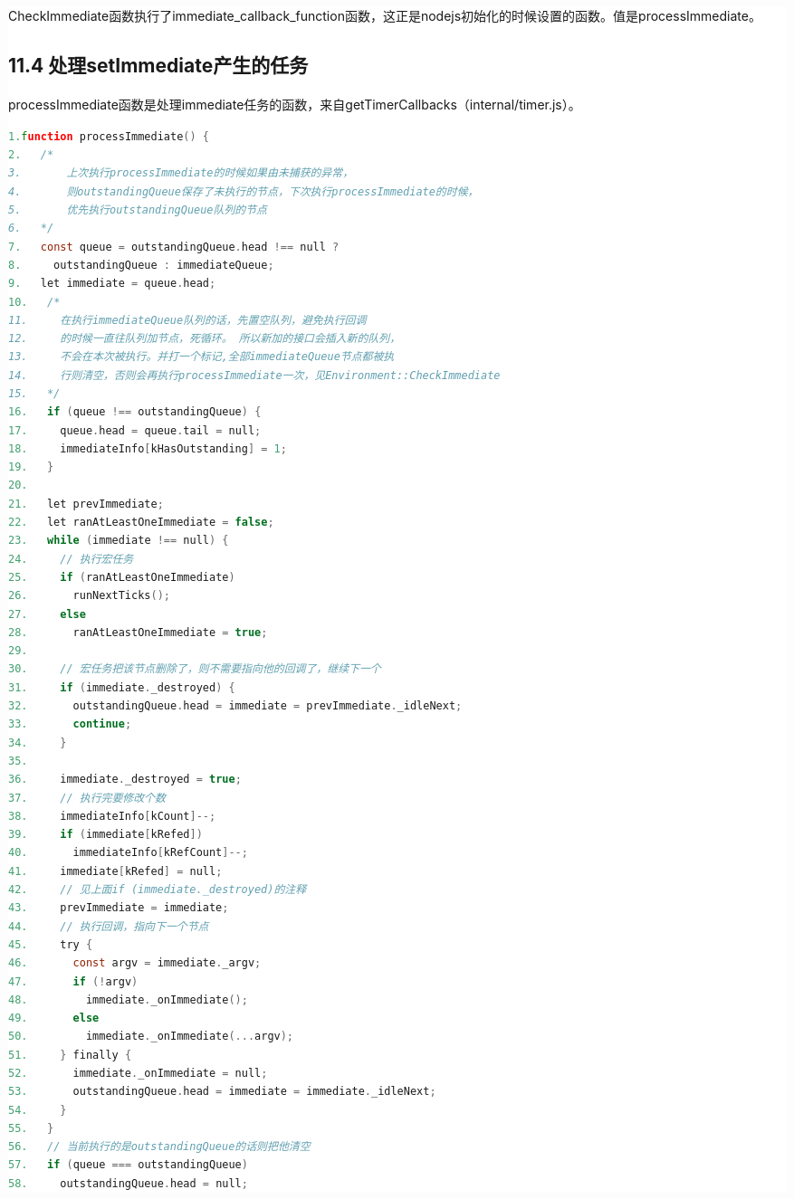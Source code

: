 CheckImmediate函数执行了immediate_callback_function函数，这正是nodejs初始化的时候设置的函数。值是processImmediate。
## 11.4 处理setImmediate产生的任务
processImmediate函数是处理immediate任务的函数，来自getTimerCallbacks（internal/timer.js）。

```c
1.function processImmediate() {  
2.   /*
3.       上次执行processImmediate的时候如果由未捕获的异常，
4.       则outstandingQueue保存了未执行的节点，下次执行processImmediate的时候，
5.       优先执行outstandingQueue队列的节点  
6.   */
7.   const queue = outstandingQueue.head !== null ?  
8.     outstandingQueue : immediateQueue;  
9.   let immediate = queue.head;  
10.   /* 
11.     在执行immediateQueue队列的话，先置空队列，避免执行回调
12.     的时候一直往队列加节点，死循环。 所以新加的接口会插入新的队列，
13.     不会在本次被执行。并打一个标记,全部immediateQueue节点都被执
14.     行则清空，否则会再执行processImmediate一次，见Environment::CheckImmediate 
15.   */  
16.   if (queue !== outstandingQueue) {  
17.     queue.head = queue.tail = null;  
18.     immediateInfo[kHasOutstanding] = 1;  
19.   }  
20.  
21.   let prevImmediate;  
22.   let ranAtLeastOneImmediate = false;  
23.   while (immediate !== null) {  
24.     // 执行宏任务  
25.     if (ranAtLeastOneImmediate)  
26.       runNextTicks();  
27.     else  
28.       ranAtLeastOneImmediate = true;  
29.  
30.     // 宏任务把该节点删除了，则不需要指向他的回调了，继续下一个  
31.     if (immediate._destroyed) {  
32.       outstandingQueue.head = immediate = prevImmediate._idleNext;  
33.       continue;  
34.     }  
35.  
36.     immediate._destroyed = true;  
37.     // 执行完要修改个数  
38.     immediateInfo[kCount]--;  
39.     if (immediate[kRefed])  
40.       immediateInfo[kRefCount]--;  
41.     immediate[kRefed] = null;  
42.     // 见上面if (immediate._destroyed)的注释  
43.     prevImmediate = immediate;  
44.     // 执行回调，指向下一个节点  
45.     try {  
46.       const argv = immediate._argv;  
47.       if (!argv)  
48.         immediate._onImmediate();  
49.       else  
50.         immediate._onImmediate(...argv);  
51.     } finally {  
52.       immediate._onImmediate = null;  
53.       outstandingQueue.head = immediate = immediate._idleNext;  
54.     }  
55.   }  
56.   // 当前执行的是outstandingQueue的话则把他清空  
57.   if (queue === outstandingQueue)  
58.     outstandingQueue.head = null;  
```